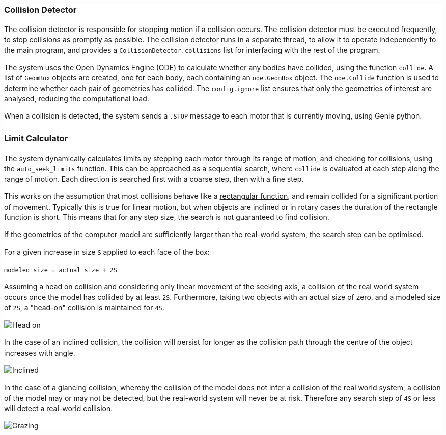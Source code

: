### Collision Detector

The collision detector is responsible for stopping motion if a collision occurs. The collision detector must be executed frequently, to stop collisions as promptly as possible. The collision detector runs in a separate thread, to allow it to operate independently to the main program, and provides a `CollisionDetector.collisions` list for interfacing with the rest of the program.

The system uses the [Open Dynamics Engine (ODE)](http://www.ode.org/) to calculate whether any bodies have collided, using the function `collide`. A list of `GeomBox` objects are created, one for each body, each containing an `ode.GeomBox` object. The `ode.Collide` function is used to determine whether each pair of geometries has collided. The `config.ignore` list ensures that only the geometries of interest are analysed, reducing the computational load. 

When a collision is detected, the system sends a `.STOP` message to each motor that is currently moving, using Genie python.


### Limit Calculator

The system dynamically calculates limits by stepping each motor through its range of motion, and checking for collisions, using the `auto_seek_limits` function. This can be approached as a sequential search, where `collide` is evaluated at each step along the range of motion. Each direction is searched first with a coarse step, then with a fine step. 

This works on the assumption that most collisions behave like a [rectangular function](https://en.wikipedia.org/wiki/Rectangular_function), and remain collided for a significant portion of movement. Typically this is true for linear motion, but when objects are inclined or in rotary cases the duration of the rectangle function is short. This means that for any step size, the search is not guaranteed to find collision.

If the geometries of the computer model are sufficiently larger than the real-world system, the search step can be optimised.

For a given increase in size `S` applied to each face of the box:
```
modeled size = actual size + 2S
```

Assuming a head on collision and considering only linear movement of the seeking axis, a collision of the real world system occurs once the model has collided by at least `2S`. Furthermore, taking two objects with an actual size of zero, and a modeled size of `2S`, a "head-on" collision is maintained for `4S`. 

![Head on](https://raw.githubusercontent.com/wiki/ISISComputingGroup/ibex_developers_manual/collision_detection/images/Oversize.PNG)

In the case of an inclined collision, the collision will persist for longer as the collision path through the centre of the object increases with angle. 

![Inclined](https://raw.githubusercontent.com/wiki/ISISComputingGroup/ibex_developers_manual/collision_detection/images/Inclined.PNG)

In the case of a glancing collision, whereby the collision of the model does not infer a collision of the real world system, a collision of the model may or may not be detected, but the real-world system will never be at risk.
Therefore any search step of `4S` or less will detect a real-world collision. 

![Grazing](https://raw.githubusercontent.com/wiki/ISISComputingGroup/ibex_developers_manual/collision_detection/images/Grazing.PNG)
